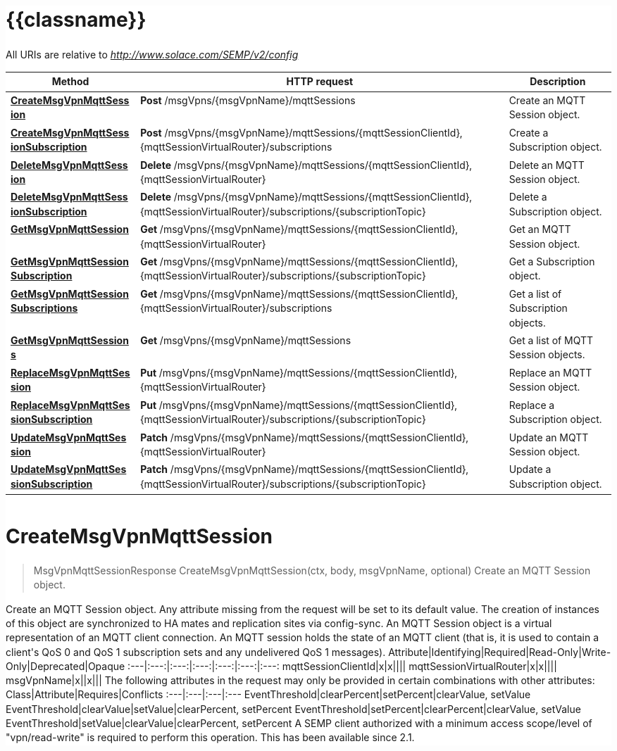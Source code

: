 # {{classname}}

All URIs are relative to *http://www.solace.com/SEMP/v2/config*

Method | HTTP request | Description
------------- | ------------- | -------------
[**CreateMsgVpnMqttSession**](MqttSessionApi.md#CreateMsgVpnMqttSession) | **Post** /msgVpns/{msgVpnName}/mqttSessions | Create an MQTT Session object.
[**CreateMsgVpnMqttSessionSubscription**](MqttSessionApi.md#CreateMsgVpnMqttSessionSubscription) | **Post** /msgVpns/{msgVpnName}/mqttSessions/{mqttSessionClientId},{mqttSessionVirtualRouter}/subscriptions | Create a Subscription object.
[**DeleteMsgVpnMqttSession**](MqttSessionApi.md#DeleteMsgVpnMqttSession) | **Delete** /msgVpns/{msgVpnName}/mqttSessions/{mqttSessionClientId},{mqttSessionVirtualRouter} | Delete an MQTT Session object.
[**DeleteMsgVpnMqttSessionSubscription**](MqttSessionApi.md#DeleteMsgVpnMqttSessionSubscription) | **Delete** /msgVpns/{msgVpnName}/mqttSessions/{mqttSessionClientId},{mqttSessionVirtualRouter}/subscriptions/{subscriptionTopic} | Delete a Subscription object.
[**GetMsgVpnMqttSession**](MqttSessionApi.md#GetMsgVpnMqttSession) | **Get** /msgVpns/{msgVpnName}/mqttSessions/{mqttSessionClientId},{mqttSessionVirtualRouter} | Get an MQTT Session object.
[**GetMsgVpnMqttSessionSubscription**](MqttSessionApi.md#GetMsgVpnMqttSessionSubscription) | **Get** /msgVpns/{msgVpnName}/mqttSessions/{mqttSessionClientId},{mqttSessionVirtualRouter}/subscriptions/{subscriptionTopic} | Get a Subscription object.
[**GetMsgVpnMqttSessionSubscriptions**](MqttSessionApi.md#GetMsgVpnMqttSessionSubscriptions) | **Get** /msgVpns/{msgVpnName}/mqttSessions/{mqttSessionClientId},{mqttSessionVirtualRouter}/subscriptions | Get a list of Subscription objects.
[**GetMsgVpnMqttSessions**](MqttSessionApi.md#GetMsgVpnMqttSessions) | **Get** /msgVpns/{msgVpnName}/mqttSessions | Get a list of MQTT Session objects.
[**ReplaceMsgVpnMqttSession**](MqttSessionApi.md#ReplaceMsgVpnMqttSession) | **Put** /msgVpns/{msgVpnName}/mqttSessions/{mqttSessionClientId},{mqttSessionVirtualRouter} | Replace an MQTT Session object.
[**ReplaceMsgVpnMqttSessionSubscription**](MqttSessionApi.md#ReplaceMsgVpnMqttSessionSubscription) | **Put** /msgVpns/{msgVpnName}/mqttSessions/{mqttSessionClientId},{mqttSessionVirtualRouter}/subscriptions/{subscriptionTopic} | Replace a Subscription object.
[**UpdateMsgVpnMqttSession**](MqttSessionApi.md#UpdateMsgVpnMqttSession) | **Patch** /msgVpns/{msgVpnName}/mqttSessions/{mqttSessionClientId},{mqttSessionVirtualRouter} | Update an MQTT Session object.
[**UpdateMsgVpnMqttSessionSubscription**](MqttSessionApi.md#UpdateMsgVpnMqttSessionSubscription) | **Patch** /msgVpns/{msgVpnName}/mqttSessions/{mqttSessionClientId},{mqttSessionVirtualRouter}/subscriptions/{subscriptionTopic} | Update a Subscription object.

# **CreateMsgVpnMqttSession**
> MsgVpnMqttSessionResponse CreateMsgVpnMqttSession(ctx, body, msgVpnName, optional)
Create an MQTT Session object.

Create an MQTT Session object. Any attribute missing from the request will be set to its default value. The creation of instances of this object are synchronized to HA mates and replication sites via config-sync.  An MQTT Session object is a virtual representation of an MQTT client connection. An MQTT session holds the state of an MQTT client (that is, it is used to contain a client's QoS 0 and QoS 1 subscription sets and any undelivered QoS 1 messages).   Attribute|Identifying|Required|Read-Only|Write-Only|Deprecated|Opaque :---|:---:|:---:|:---:|:---:|:---:|:---: mqttSessionClientId|x|x|||| mqttSessionVirtualRouter|x|x|||| msgVpnName|x||x|||    The following attributes in the request may only be provided in certain combinations with other attributes:   Class|Attribute|Requires|Conflicts :---|:---|:---|:--- EventThreshold|clearPercent|setPercent|clearValue, setValue EventThreshold|clearValue|setValue|clearPercent, setPercent EventThreshold|setPercent|clearPercent|clearValue, setValue EventThreshold|setValue|clearValue|clearPercent, setPercent    A SEMP client authorized with a minimum access scope/level of \"vpn/read-write\" is required to perform this operation.  This has been available since 2.1.
